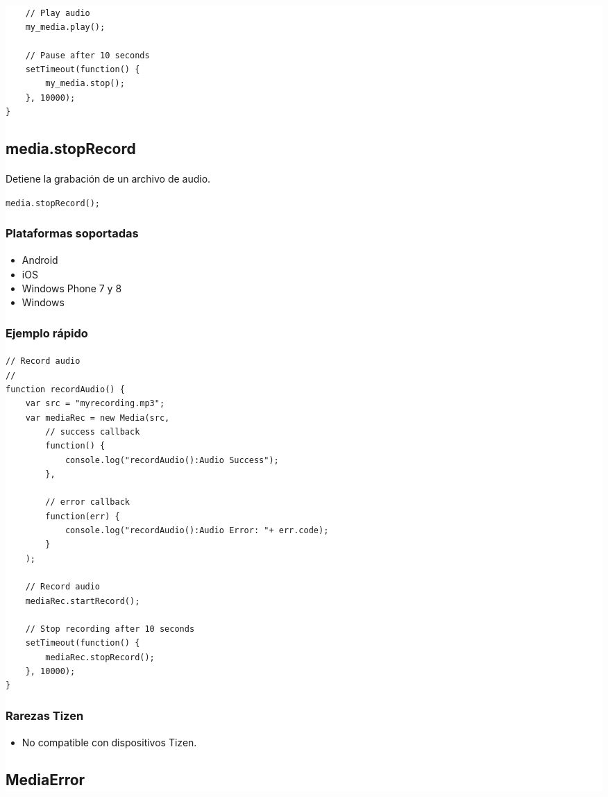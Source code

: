         // Play audio
        my_media.play();
    
        // Pause after 10 seconds
        setTimeout(function() {
            my_media.stop();
        }, 10000);
    }

## media.stopRecord

Detiene la grabación de un archivo de audio.

    media.stopRecord();

### Plataformas soportadas

* Android
* iOS
* Windows Phone 7 y 8
* Windows

### Ejemplo rápido

    // Record audio
    //
    function recordAudio() {
        var src = "myrecording.mp3";
        var mediaRec = new Media(src,
            // success callback
            function() {
                console.log("recordAudio():Audio Success");
            },
    
            // error callback
            function(err) {
                console.log("recordAudio():Audio Error: "+ err.code);
            }
        );
    
        // Record audio
        mediaRec.startRecord();
    
        // Stop recording after 10 seconds
        setTimeout(function() {
            mediaRec.stopRecord();
        }, 10000);
    }

### Rarezas Tizen

* No compatible con dispositivos Tizen.

## MediaError
